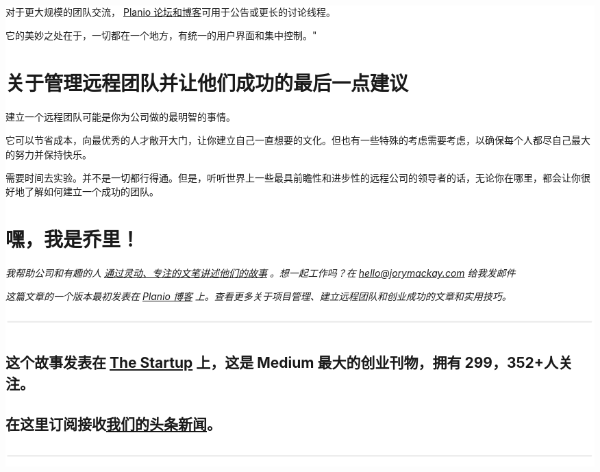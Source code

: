 对于更大规模的团队交流， [Planio 论坛和博客](https://plan.io/communication/)可用于公告或更长的讨论线程。

它的美妙之处在于，一切都在一个地方，有统一的用户界面和集中控制。"

# 关于管理远程团队并让他们成功的最后一点建议

建立一个远程团队可能是你为公司做的最明智的事情。

它可以节省成本，向最优秀的人才敞开大门，让你建立自己一直想要的文化。但也有一些特殊的考虑需要考虑，以确保每个人都尽自己最大的努力并保持快乐。

需要时间去实验。并不是一切都行得通。但是，听听世界上一些最具前瞻性和进步性的远程公司的领导者的话，无论你在哪里，都会让你很好地了解如何建立一个成功的团队。

# 嘿，我是乔里！

*我帮助公司和有趣的人* [*通过灵动、专注的文笔讲述他们的故事*](http://jorymackay.com) *。想一起工作吗？在 hello@jorymackay.com 给我发邮件*

*这篇文章的一个版本最初发表在* [*Planio 博客*](https://plan.io/blog/how-to-manage-a-remote-team-and-stay-productive/) *上。查看更多关于项目管理、建立远程团队和创业成功的文章和实用技巧。*

![](img/731acf26f5d44fdc58d99a6388fe935d.png)

## 这个故事发表在 [The Startup](https://medium.com/swlh) 上，这是 Medium 最大的创业刊物，拥有 299，352+人关注。

## 在这里订阅接收[我们的头条新闻](http://growthsupply.com/the-startup-newsletter/)。

![](img/731acf26f5d44fdc58d99a6388fe935d.png)